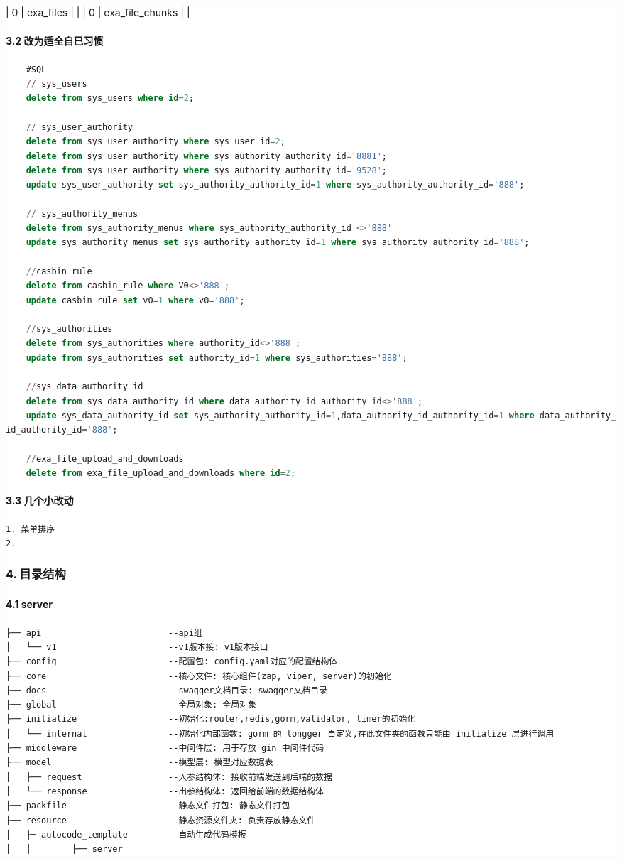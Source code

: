 | 0 | exa_files                |  | 
| 0 | exa_file_chunks          |  | 

#### 3.2 改为适全自已习惯
```sql
    #SQL
    // sys_users
    delete from sys_users where id=2;

    // sys_user_authority
    delete from sys_user_authority where sys_user_id=2;
    delete from sys_user_authority where sys_authority_authority_id='8881';
    delete from sys_user_authority where sys_authority_authority_id='9528';
    update sys_user_authority set sys_authority_authority_id=1 where sys_authority_authority_id='888';

    // sys_authority_menus
    delete from sys_authority_menus where sys_authority_authority_id <>'888'
    update sys_authority_menus set sys_authority_authority_id=1 where sys_authority_authority_id='888';

    //casbin_rule
    delete from casbin_rule where V0<>'888';
    update casbin_rule set v0=1 where v0='888';

    //sys_authorities
    delete from sys_authorities where authority_id<>'888';
    update from sys_authorities set authority_id=1 where sys_authorities='888';
 
    //sys_data_authority_id
    delete from sys_data_authority_id where data_authority_id_authority_id<>'888';
    update sys_data_authority_id set sys_authority_authority_id=1,data_authority_id_authority_id=1 where data_authority_id_authority_id='888';

    //exa_file_upload_and_downloads
    delete from exa_file_upload_and_downloads where id=2;
```

#### 3.3 几个小改动
    1. 菜单排序
    2. 



### 4. 目录结构
#### 4.1 server
```shell
├── api                         --api组
│   └── v1                      --v1版本接: v1版本接口
├── config                      --配置包: config.yaml对应的配置结构体
├── core                        --核心文件: 核心组件(zap, viper, server)的初始化
├── docs                        --swagger文档目录: swagger文档目录
├── global                      --全局对象:	全局对象
├── initialize                  --初始化:router,redis,gorm,validator, timer的初始化
│   └── internal                --初始化内部函数: gorm 的 longger 自定义,在此文件夹的函数只能由 initialize 层进行调用
├── middleware                  --中间件层: 用于存放 gin 中间件代码
├── model                       --模型层: 模型对应数据表
│   ├── request                 --入参结构体: 接收前端发送到后端的数据
│   └── response                --出参结构体: 返回给前端的数据结构体
├── packfile                    --静态文件打包: 静态文件打包
├── resource                    --静态资源文件夹: 负责存放静态文件
│   ├─ autocode_template        --自动生成代码模板
│   │        ├── server 
```